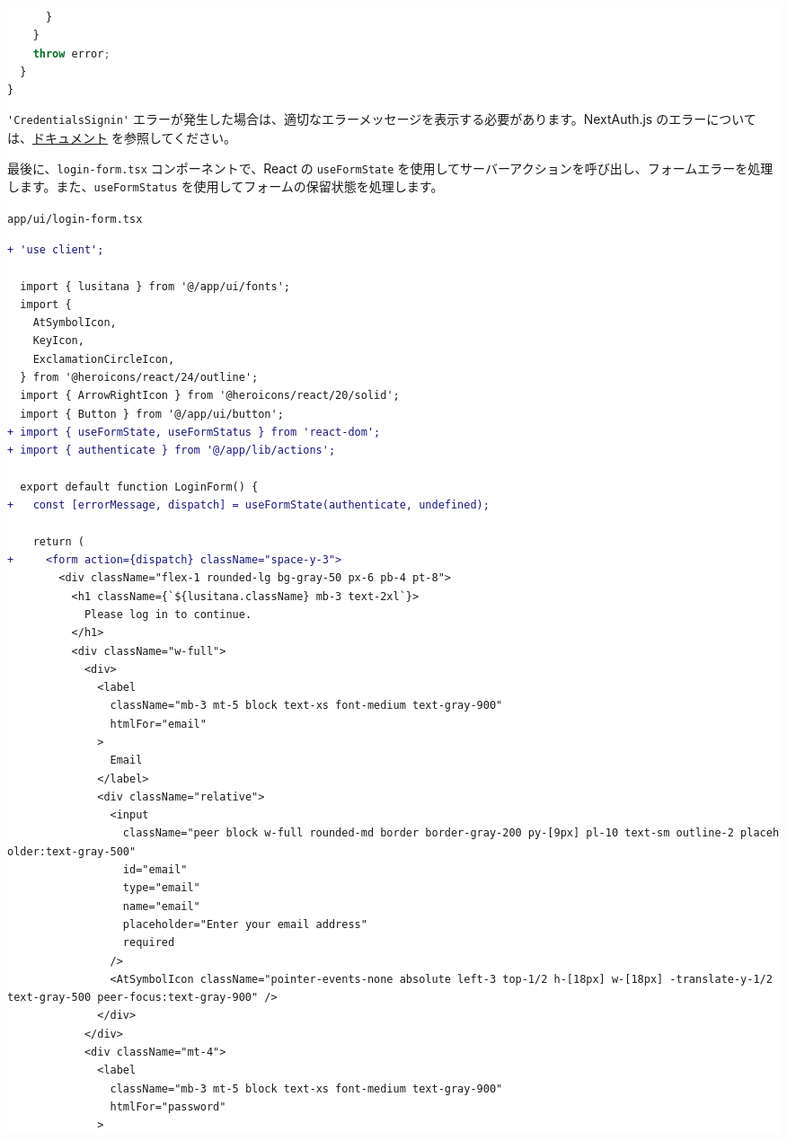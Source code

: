 ```ts
      }
    }
    throw error;
  }
}
```

`'CredentialsSignin'` エラーが発生した場合は、適切なエラーメッセージを表示する必要があります。NextAuth.js のエラーについては、[ドキュメント](https://errors.authjs.dev/) を参照してください。

最後に、`login-form.tsx` コンポーネントで、React の `useFormState` を使用してサーバーアクションを呼び出し、フォームエラーを処理します。また、`useFormStatus` を使用してフォームの保留状態を処理します。

`app/ui/login-form.tsx`

```diff tsx
+ 'use client';

  import { lusitana } from '@/app/ui/fonts';
  import {
    AtSymbolIcon,
    KeyIcon,
    ExclamationCircleIcon,
  } from '@heroicons/react/24/outline';
  import { ArrowRightIcon } from '@heroicons/react/20/solid';
  import { Button } from '@/app/ui/button';
+ import { useFormState, useFormStatus } from 'react-dom';
+ import { authenticate } from '@/app/lib/actions';

  export default function LoginForm() {
+   const [errorMessage, dispatch] = useFormState(authenticate, undefined);

    return (
+     <form action={dispatch} className="space-y-3">
        <div className="flex-1 rounded-lg bg-gray-50 px-6 pb-4 pt-8">
          <h1 className={`${lusitana.className} mb-3 text-2xl`}>
            Please log in to continue.
          </h1>
          <div className="w-full">
            <div>
              <label
                className="mb-3 mt-5 block text-xs font-medium text-gray-900"
                htmlFor="email"
              >
                Email
              </label>
              <div className="relative">
                <input
                  className="peer block w-full rounded-md border border-gray-200 py-[9px] pl-10 text-sm outline-2 placeholder:text-gray-500"
                  id="email"
                  type="email"
                  name="email"
                  placeholder="Enter your email address"
                  required
                />
                <AtSymbolIcon className="pointer-events-none absolute left-3 top-1/2 h-[18px] w-[18px] -translate-y-1/2 text-gray-500 peer-focus:text-gray-900" />
              </div>
            </div>
            <div className="mt-4">
              <label
                className="mb-3 mt-5 block text-xs font-medium text-gray-900"
                htmlFor="password"
              >
```